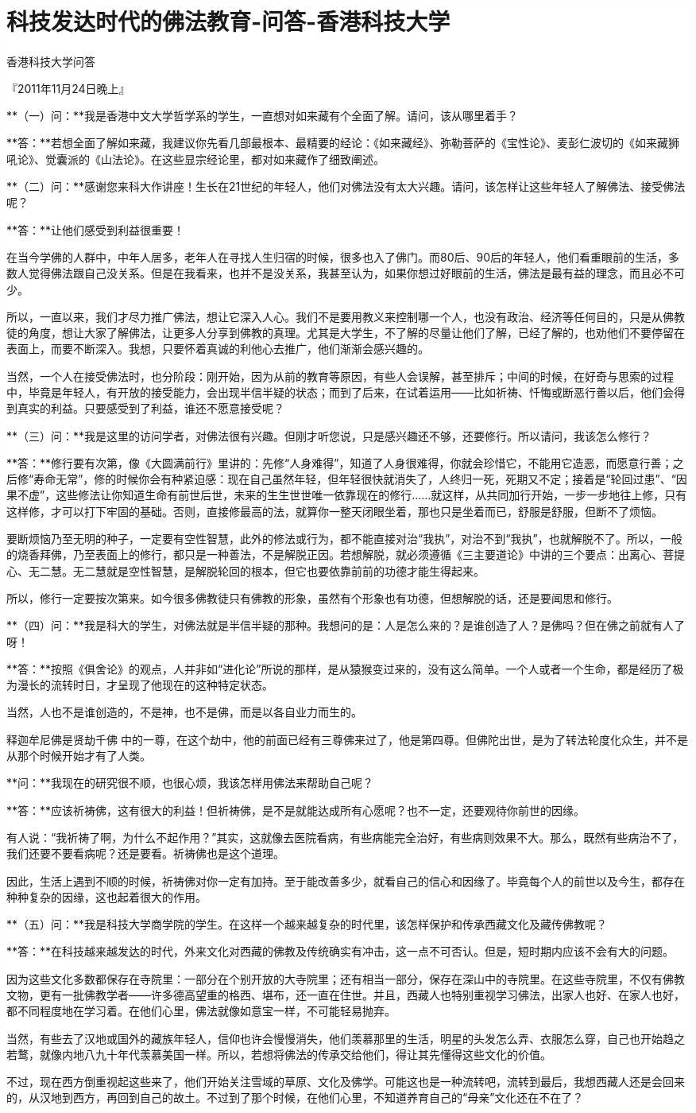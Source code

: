 # 科技发达时代的佛法教育-问答-香港科技大学

香港科技大学问答

『2011年11月24日晚上』

**（一）问：**我是香港中文大学哲学系的学生，一直想对如来藏有个全面了解。请问，该从哪里着手？

**答：**若想全面了解如来藏，我建议你先看几部最根本、最精要的经论：《如来藏经》、弥勒菩萨的《宝性论》、麦彭仁波切的《如来藏狮吼论》、觉囊派的《山法论》。在这些显宗经论里，都对如来藏作了细致阐述。

**（二）问：**感谢您来科大作讲座！生长在21世纪的年轻人，他们对佛法没有太大兴趣。请问，该怎样让这些年轻人了解佛法、接受佛法呢？

**答：**让他们感受到利益很重要！

在当今学佛的人群中，中年人居多，老年人在寻找人生归宿的时候，很多也入了佛门。而80后、90后的年轻人，他们看重眼前的生活，多数人觉得佛法跟自己没关系。但是在我看来，也并不是没关系，我甚至认为，如果你想过好眼前的生活，佛法是最有益的理念，而且必不可少。

所以，一直以来，我们才尽力推广佛法，想让它深入人心。我们不是要用教义来控制哪一个人，也没有政治、经济等任何目的，只是从佛教徒的角度，想让大家了解佛法，让更多人分享到佛教的真理。尤其是大学生，不了解的尽量让他们了解，已经了解的，也劝他们不要停留在表面上，而要不断深入。我想，只要怀着真诚的利他心去推广，他们渐渐会感兴趣的。

当然，一个人在接受佛法时，也分阶段：刚开始，因为从前的教育等原因，有些人会误解，甚至排斥；中间的时候，在好奇与思索的过程中，毕竟是年轻人，有开放的接受能力，会出现半信半疑的状态；而到了后来，在试着运用——比如祈祷、忏悔或断恶行善以后，他们会得到真实的利益。只要感受到了利益，谁还不愿意接受呢？

**（三）问：**我是这里的访问学者，对佛法很有兴趣。但刚才听您说，只是感兴趣还不够，还要修行。所以请问，我该怎么修行？

**答：**修行要有次第，像《大圆满前行》里讲的：先修“人身难得”，知道了人身很难得，你就会珍惜它，不能用它造恶，而愿意行善；之后修“寿命无常”，修的时候你会有种紧迫感：现在自己虽然年轻，但年轻很快就消失了，人终归一死，死期又不定；接着是“轮回过患”、“因果不虚”，这些修法让你知道生命有前世后世，未来的生生世世唯一依靠现在的修行……就这样，从共同加行开始，一步一步地往上修，只有这样修，才可以打下牢固的基础。否则，直接修最高的法，就算你一整天闭眼坐着，那也只是坐着而已，舒服是舒服，但断不了烦恼。

要断烦恼乃至无明的种子，一定要有空性智慧，此外的修法或行为，都不能直接对治“我执”，对治不到“我执”，也就解脱不了。所以，一般的烧香拜佛，乃至表面上的修行，都只是一种善法，不是解脱正因。若想解脱，就必须遵循《三主要道论》中讲的三个要点：出离心、菩提心、无二慧。无二慧就是空性智慧，是解脱轮回的根本，但它也要依靠前前的功德才能生得起来。

所以，修行一定要按次第来。如今很多佛教徒只有佛教的形象，虽然有个形象也有功德，但想解脱的话，还是要闻思和修行。

**（四）问：**我是科大的学生，对佛法就是半信半疑的那种。我想问的是：人是怎么来的？是谁创造了人？是佛吗？但在佛之前就有人了呀！

**答：**按照《俱舍论》的观点，人并非如“进化论”所说的那样，是从猿猴变过来的，没有这么简单。一个人或者一个生命，都是经历了极为漫长的流转时日，才呈现了他现在的这种特定状态。

当然，人也不是谁创造的，不是神，也不是佛，而是以各自业力而生的。

释迦牟尼佛是贤劫千佛 中的一尊，在这个劫中，他的前面已经有三尊佛来过了，他是第四尊。但佛陀出世，是为了转法轮度化众生，并不是从那个时候开始才有了人类。

**问：**我现在的研究很不顺，也很心烦，我该怎样用佛法来帮助自己呢？

**答：**应该祈祷佛，这有很大的利益！但祈祷佛，是不是就能达成所有心愿呢？也不一定，还要观待你前世的因缘。

有人说：“我祈祷了啊，为什么不起作用？”其实，这就像去医院看病，有些病能完全治好，有些病则效果不大。那么，既然有些病治不了，我们还要不要看病呢？还是要看。祈祷佛也是这个道理。

因此，生活上遇到不顺的时候，祈祷佛对你一定有加持。至于能改善多少，就看自己的信心和因缘了。毕竟每个人的前世以及今生，都存在种种复杂的因缘，这也起着很大的作用。

**（五）问：**我是科技大学商学院的学生。在这样一个越来越复杂的时代里，该怎样保护和传承西藏文化及藏传佛教呢？

**答：**在科技越来越发达的时代，外来文化对西藏的佛教及传统确实有冲击，这一点不可否认。但是，短时期内应该不会有大的问题。

因为这些文化多数都保存在寺院里：一部分在个别开放的大寺院里；还有相当一部分，保存在深山中的寺院里。在这些寺院里，不仅有佛教文物，更有一批佛教学者——许多德高望重的格西、堪布，还一直在住世。并且，西藏人也特别重视学习佛法，出家人也好、在家人也好，都不同程度地在学习着。在他们心里，佛法就像如意宝一样，不可能轻易抛弃。

当然，有些去了汉地或国外的藏族年轻人，信仰也许会慢慢消失，他们羡慕那里的生活，明星的头发怎么弄、衣服怎么穿，自己也开始趋之若鹜，就像内地八九十年代羡慕美国一样。所以，若想将佛法的传承交给他们，得让其先懂得这些文化的价值。

不过，现在西方倒重视起这些来了，他们开始关注雪域的草原、文化及佛学。可能这也是一种流转吧，流转到最后，我想西藏人还是会回来的，从汉地到西方，再回到自己的故土。不过到了那个时候，在他们心里，不知道养育自己的“母亲”文化还在不在了？
